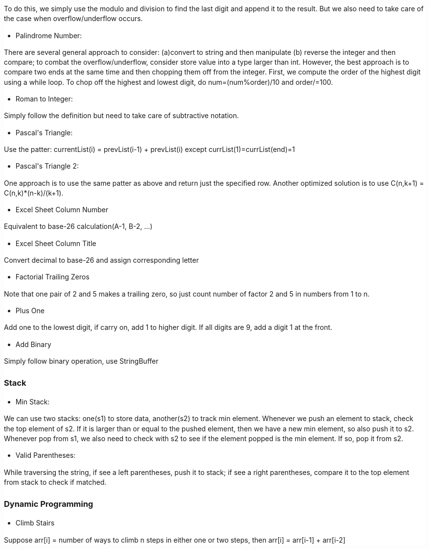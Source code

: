 To do this, we simply use the modulo and division to find the last digit and append it to the result. But we also need to take care of the case when overflow/underflow occurs. 

* Palindrome Number:

There are several general approach to consider: (a)convert to string and then manipulate (b) reverse the integer and then compare; to combat the overflow/underflow, consider store value into a type larger than int. However, the best approach is to compare two ends at the same time and then chopping them off from the integer. First, we compute the order of the highest digit using a while loop. To chop off the highest and lowest digit, do num=(num%order)/10 and order/=100.

* Roman to Integer:

Simply follow the definition but need to take care of subtractive notation.

* Pascal's Triangle:

Use the patter: currentList(i) = prevList(i-1) + prevList(i) except currList(1)=currList(end)=1

* Pascal's Triangle 2:

One approach is to use the same patter as above and return just the specified row. Another optimized solution is to use C(n,k+1) = C(n,k)*(n-k)/(k+1).

* Excel Sheet Column Number

Equivalent to base-26 calculation(A-1, B-2, ...)

* Excel Sheet Column Title

Convert decimal to base-26 and assign corresponding letter

* Factorial Trailing Zeros

Note that one pair of 2 and 5 makes a trailing zero, so just count number of factor 2 and 5 in numbers from 1 to n.

* Plus One

Add one to the lowest digit, if carry on, add 1 to higher digit. If all digits are 9, add a digit 1 at the front.

* Add Binary

Simply follow binary operation, use StringBuffer


<a name="Stack"/>

### Stack

* Min Stack:

We can use two stacks: one(s1) to store data, another(s2) to track min element. Whenever we push an element to stack, check the top element of s2. If it is larger than or equal to the pushed element, then we have a new min element, so also push it to s2. Whenever pop from s1, we also need to check with s2 to see if the element popped is the min element. If so, pop it from s2.

* Valid Parentheses:

While traversing the string, if see a left parentheses, push it to stack; if see a right parentheses, compare it to the top element from stack to check if matched. 


<a name="Dynamic Programming"/>

### Dynamic Programming

* Climb Stairs

Suppose arr[i] = number of ways to climb n steps in either one or two steps, then arr[i] = arr[i-1] + arr[i-2]



